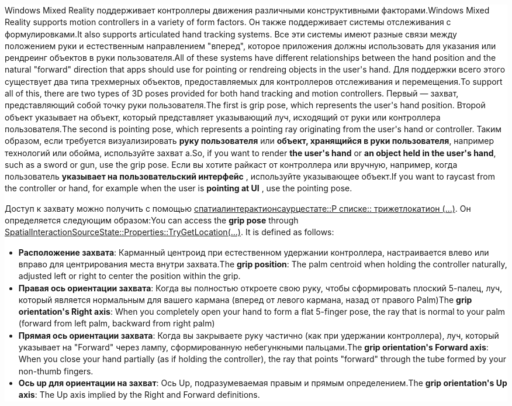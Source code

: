 <span data-ttu-id="26cbf-217">Windows Mixed Reality поддерживает контроллеры движения различными конструктивными факторами.</span><span class="sxs-lookup"><span data-stu-id="26cbf-217">Windows Mixed Reality supports motion controllers in a variety of form factors.</span></span>  <span data-ttu-id="26cbf-218">Он также поддерживает системы отслеживания с формулировками.</span><span class="sxs-lookup"><span data-stu-id="26cbf-218">It also supports articulated hand tracking systems.</span></span>  <span data-ttu-id="26cbf-219">Все эти системы имеют разные связи между положением руки и естественным направлением "вперед", которое приложения должны использовать для указания или рендреинг объектов в руки пользователя.</span><span class="sxs-lookup"><span data-stu-id="26cbf-219">All of these systems have different relationships between the hand position and the natural "forward" direction that apps should use for pointing or rendreing objects in the user's hand.</span></span>  <span data-ttu-id="26cbf-220">Для поддержки всего этого существует два типа трехмерных объектов, предоставляемых для контроллеров отслеживания и перемещения.</span><span class="sxs-lookup"><span data-stu-id="26cbf-220">To support all of this, there are two types of 3D poses provided for both hand tracking and motion controllers.</span></span>  <span data-ttu-id="26cbf-221">Первый — захват, представляющий собой точку руки пользователя.</span><span class="sxs-lookup"><span data-stu-id="26cbf-221">The first is grip pose, which represents the user's hand position.</span></span>  <span data-ttu-id="26cbf-222">Второй объект указывает на объект, который представляет указывающий луч, исходящий от руки или контроллера пользователя.</span><span class="sxs-lookup"><span data-stu-id="26cbf-222">The second is pointing pose, which represents a pointing ray originating from the user's hand or controller.</span></span> <span data-ttu-id="26cbf-223">Таким образом, если требуется визуализировать **руку пользователя** или **объект, хранящийся в руки пользователя**, например технологий или обойма, используйте захват a.</span><span class="sxs-lookup"><span data-stu-id="26cbf-223">So, if you want to render **the user's hand** or **an object held in the user's hand**, such as a sword or gun, use the grip pose.</span></span> <span data-ttu-id="26cbf-224">Если вы хотите райкаст от контроллера или вручную, например, когда пользователь **указывает на пользовательский интерфейс** , используйте указывающее объект.</span><span class="sxs-lookup"><span data-stu-id="26cbf-224">If you want to raycast from the controller or hand, for example when the user is **pointing at UI** , use the pointing pose.</span></span>

<span data-ttu-id="26cbf-225">Доступ к захвату  можно получить с помощью [спатиалинтерактионсаурцестате::P списке:: трижетлокатион (...)](https://docs.microsoft.com/en-us/uwp/api/windows.ui.input.spatial.spatialinteractionsourceproperties.trygetlocation#Windows_UI_Input_Spatial_SpatialInteractionSourceProperties_TryGetLocation_Windows_Perception_Spatial_SpatialCoordinateSystem_).  Он определяется следующим образом:</span><span class="sxs-lookup"><span data-stu-id="26cbf-225">You can access the **grip pose** through [SpatialInteractionSourceState::Properties::TryGetLocation(...)](https://docs.microsoft.com/en-us/uwp/api/windows.ui.input.spatial.spatialinteractionsourceproperties.trygetlocation#Windows_UI_Input_Spatial_SpatialInteractionSourceProperties_TryGetLocation_Windows_Perception_Spatial_SpatialCoordinateSystem_).  It is defined as follows:</span></span>
* <span data-ttu-id="26cbf-226">**Расположение захвата**: Карманный центроид при естественном удержании контроллера, настраивается влево или вправо для центрирования места внутри захвата.</span><span class="sxs-lookup"><span data-stu-id="26cbf-226">The **grip position**: The palm centroid when holding the controller naturally, adjusted left or right to center the position within the grip.</span></span>
* <span data-ttu-id="26cbf-227">**Правая ось ориентации захвата**: Когда вы полностью откроете свою руку, чтобы сформировать плоский 5-палец, луч, который является нормальным для вашего кармана (вперед от левого кармана, назад от правого Palm)</span><span class="sxs-lookup"><span data-stu-id="26cbf-227">The **grip orientation's Right axis**: When you completely open your hand to form a flat 5-finger pose, the ray that is normal to your palm (forward from left palm, backward from right palm)</span></span>
* <span data-ttu-id="26cbf-228">**Прямая ось ориентации захвата**: Когда вы закрываете руку частично (как при удержании контроллера), луч, который указывает на "Forward" через лампу, сформированную небегункными пальцами.</span><span class="sxs-lookup"><span data-stu-id="26cbf-228">The **grip orientation's Forward axis**: When you close your hand partially (as if holding the controller), the ray that points "forward" through the tube formed by your non-thumb fingers.</span></span>
* <span data-ttu-id="26cbf-229">**Ось up для ориентации на захват**: Ось Up, подразумеваемая правым и прямым определением.</span><span class="sxs-lookup"><span data-stu-id="26cbf-229">The **grip orientation's Up axis**: The Up axis implied by the Right and Forward definitions.</span></span>
